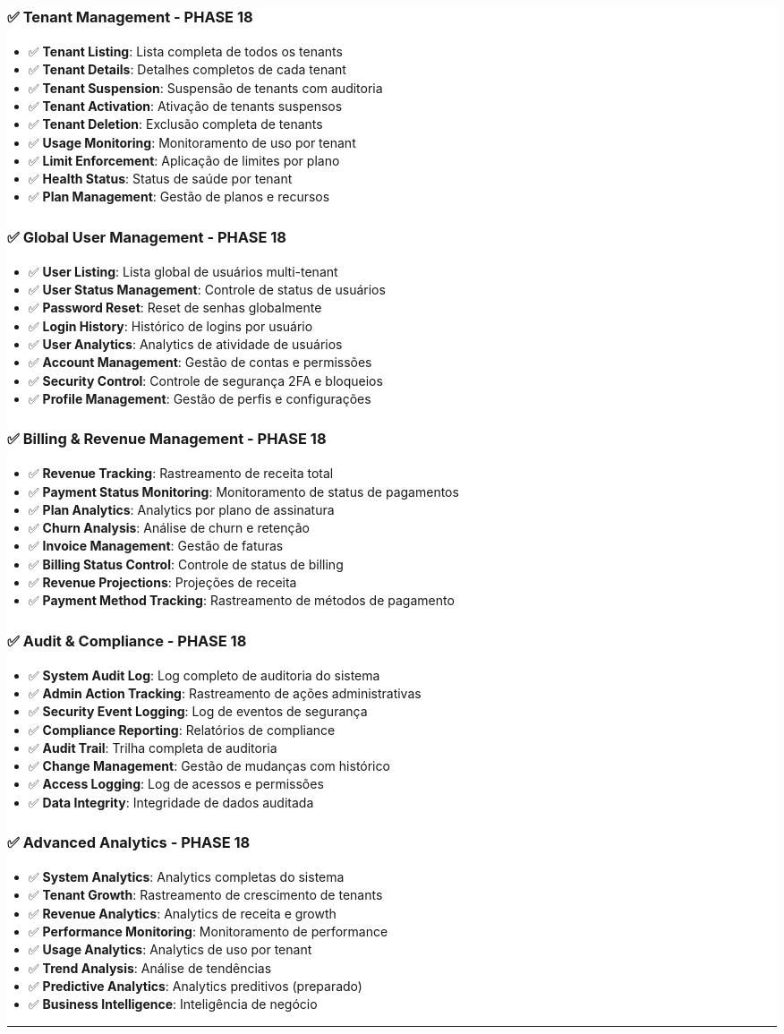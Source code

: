 ### ✅ **Tenant Management - PHASE 18**
- ✅ **Tenant Listing**: Lista completa de todos os tenants
- ✅ **Tenant Details**: Detalhes completos de cada tenant
- ✅ **Tenant Suspension**: Suspensão de tenants com auditoria
- ✅ **Tenant Activation**: Ativação de tenants suspensos
- ✅ **Tenant Deletion**: Exclusão completa de tenants
- ✅ **Usage Monitoring**: Monitoramento de uso por tenant
- ✅ **Limit Enforcement**: Aplicação de limites por plano
- ✅ **Health Status**: Status de saúde por tenant
- ✅ **Plan Management**: Gestão de planos e recursos

### ✅ **Global User Management - PHASE 18**
- ✅ **User Listing**: Lista global de usuários multi-tenant
- ✅ **User Status Management**: Controle de status de usuários
- ✅ **Password Reset**: Reset de senhas globalmente
- ✅ **Login History**: Histórico de logins por usuário
- ✅ **User Analytics**: Analytics de atividade de usuários
- ✅ **Account Management**: Gestão de contas e permissões
- ✅ **Security Control**: Controle de segurança 2FA e bloqueios
- ✅ **Profile Management**: Gestão de perfis e configurações

### ✅ **Billing & Revenue Management - PHASE 18**
- ✅ **Revenue Tracking**: Rastreamento de receita total
- ✅ **Payment Status Monitoring**: Monitoramento de status de pagamentos
- ✅ **Plan Analytics**: Analytics por plano de assinatura
- ✅ **Churn Analysis**: Análise de churn e retenção
- ✅ **Invoice Management**: Gestão de faturas
- ✅ **Billing Status Control**: Controle de status de billing
- ✅ **Revenue Projections**: Projeções de receita
- ✅ **Payment Method Tracking**: Rastreamento de métodos de pagamento

### ✅ **Audit & Compliance - PHASE 18**
- ✅ **System Audit Log**: Log completo de auditoria do sistema
- ✅ **Admin Action Tracking**: Rastreamento de ações administrativas
- ✅ **Security Event Logging**: Log de eventos de segurança
- ✅ **Compliance Reporting**: Relatórios de compliance
- ✅ **Audit Trail**: Trilha completa de auditoria
- ✅ **Change Management**: Gestão de mudanças com histórico
- ✅ **Access Logging**: Log de acessos e permissões
- ✅ **Data Integrity**: Integridade de dados auditada

### ✅ **Advanced Analytics - PHASE 18**
- ✅ **System Analytics**: Analytics completas do sistema
- ✅ **Tenant Growth**: Rastreamento de crescimento de tenants
- ✅ **Revenue Analytics**: Analytics de receita e growth
- ✅ **Performance Monitoring**: Monitoramento de performance
- ✅ **Usage Analytics**: Analytics de uso por tenant
- ✅ **Trend Analysis**: Análise de tendências
- ✅ **Predictive Analytics**: Analytics preditivos (preparado)
- ✅ **Business Intelligence**: Inteligência de negócio

---